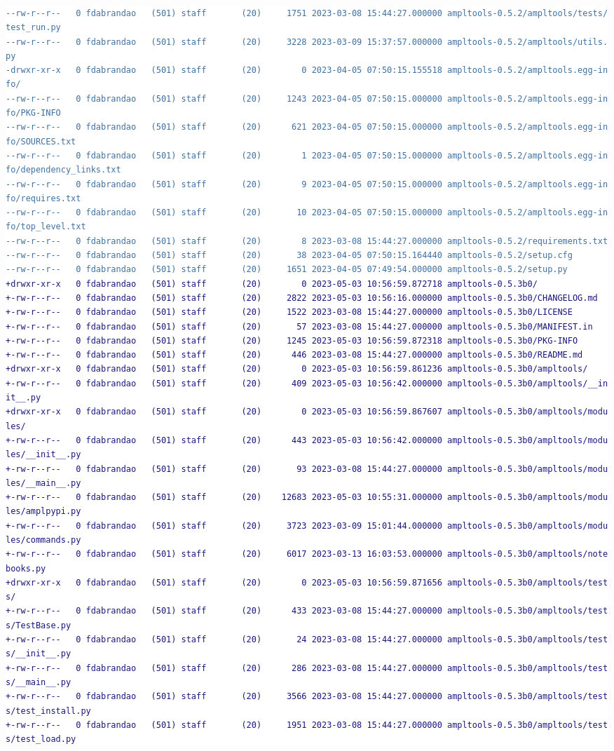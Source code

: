 ```diff
--rw-r--r--   0 fdabrandao   (501) staff       (20)     1751 2023-03-08 15:44:27.000000 ampltools-0.5.2/ampltools/tests/test_run.py
--rw-r--r--   0 fdabrandao   (501) staff       (20)     3228 2023-03-09 15:37:57.000000 ampltools-0.5.2/ampltools/utils.py
-drwxr-xr-x   0 fdabrandao   (501) staff       (20)        0 2023-04-05 07:50:15.155518 ampltools-0.5.2/ampltools.egg-info/
--rw-r--r--   0 fdabrandao   (501) staff       (20)     1243 2023-04-05 07:50:15.000000 ampltools-0.5.2/ampltools.egg-info/PKG-INFO
--rw-r--r--   0 fdabrandao   (501) staff       (20)      621 2023-04-05 07:50:15.000000 ampltools-0.5.2/ampltools.egg-info/SOURCES.txt
--rw-r--r--   0 fdabrandao   (501) staff       (20)        1 2023-04-05 07:50:15.000000 ampltools-0.5.2/ampltools.egg-info/dependency_links.txt
--rw-r--r--   0 fdabrandao   (501) staff       (20)        9 2023-04-05 07:50:15.000000 ampltools-0.5.2/ampltools.egg-info/requires.txt
--rw-r--r--   0 fdabrandao   (501) staff       (20)       10 2023-04-05 07:50:15.000000 ampltools-0.5.2/ampltools.egg-info/top_level.txt
--rw-r--r--   0 fdabrandao   (501) staff       (20)        8 2023-03-08 15:44:27.000000 ampltools-0.5.2/requirements.txt
--rw-r--r--   0 fdabrandao   (501) staff       (20)       38 2023-04-05 07:50:15.164440 ampltools-0.5.2/setup.cfg
--rw-r--r--   0 fdabrandao   (501) staff       (20)     1651 2023-04-05 07:49:54.000000 ampltools-0.5.2/setup.py
+drwxr-xr-x   0 fdabrandao   (501) staff       (20)        0 2023-05-03 10:56:59.872718 ampltools-0.5.3b0/
+-rw-r--r--   0 fdabrandao   (501) staff       (20)     2822 2023-05-03 10:56:16.000000 ampltools-0.5.3b0/CHANGELOG.md
+-rw-r--r--   0 fdabrandao   (501) staff       (20)     1522 2023-03-08 15:44:27.000000 ampltools-0.5.3b0/LICENSE
+-rw-r--r--   0 fdabrandao   (501) staff       (20)       57 2023-03-08 15:44:27.000000 ampltools-0.5.3b0/MANIFEST.in
+-rw-r--r--   0 fdabrandao   (501) staff       (20)     1245 2023-05-03 10:56:59.872318 ampltools-0.5.3b0/PKG-INFO
+-rw-r--r--   0 fdabrandao   (501) staff       (20)      446 2023-03-08 15:44:27.000000 ampltools-0.5.3b0/README.md
+drwxr-xr-x   0 fdabrandao   (501) staff       (20)        0 2023-05-03 10:56:59.861236 ampltools-0.5.3b0/ampltools/
+-rw-r--r--   0 fdabrandao   (501) staff       (20)      409 2023-05-03 10:56:42.000000 ampltools-0.5.3b0/ampltools/__init__.py
+drwxr-xr-x   0 fdabrandao   (501) staff       (20)        0 2023-05-03 10:56:59.867607 ampltools-0.5.3b0/ampltools/modules/
+-rw-r--r--   0 fdabrandao   (501) staff       (20)      443 2023-05-03 10:56:42.000000 ampltools-0.5.3b0/ampltools/modules/__init__.py
+-rw-r--r--   0 fdabrandao   (501) staff       (20)       93 2023-03-08 15:44:27.000000 ampltools-0.5.3b0/ampltools/modules/__main__.py
+-rw-r--r--   0 fdabrandao   (501) staff       (20)    12683 2023-05-03 10:55:31.000000 ampltools-0.5.3b0/ampltools/modules/amplpypi.py
+-rw-r--r--   0 fdabrandao   (501) staff       (20)     3723 2023-03-09 15:01:44.000000 ampltools-0.5.3b0/ampltools/modules/commands.py
+-rw-r--r--   0 fdabrandao   (501) staff       (20)     6017 2023-03-13 16:03:53.000000 ampltools-0.5.3b0/ampltools/notebooks.py
+drwxr-xr-x   0 fdabrandao   (501) staff       (20)        0 2023-05-03 10:56:59.871656 ampltools-0.5.3b0/ampltools/tests/
+-rw-r--r--   0 fdabrandao   (501) staff       (20)      433 2023-03-08 15:44:27.000000 ampltools-0.5.3b0/ampltools/tests/TestBase.py
+-rw-r--r--   0 fdabrandao   (501) staff       (20)       24 2023-03-08 15:44:27.000000 ampltools-0.5.3b0/ampltools/tests/__init__.py
+-rw-r--r--   0 fdabrandao   (501) staff       (20)      286 2023-03-08 15:44:27.000000 ampltools-0.5.3b0/ampltools/tests/__main__.py
+-rw-r--r--   0 fdabrandao   (501) staff       (20)     3566 2023-03-08 15:44:27.000000 ampltools-0.5.3b0/ampltools/tests/test_install.py
+-rw-r--r--   0 fdabrandao   (501) staff       (20)     1951 2023-03-08 15:44:27.000000 ampltools-0.5.3b0/ampltools/tests/test_load.py
```